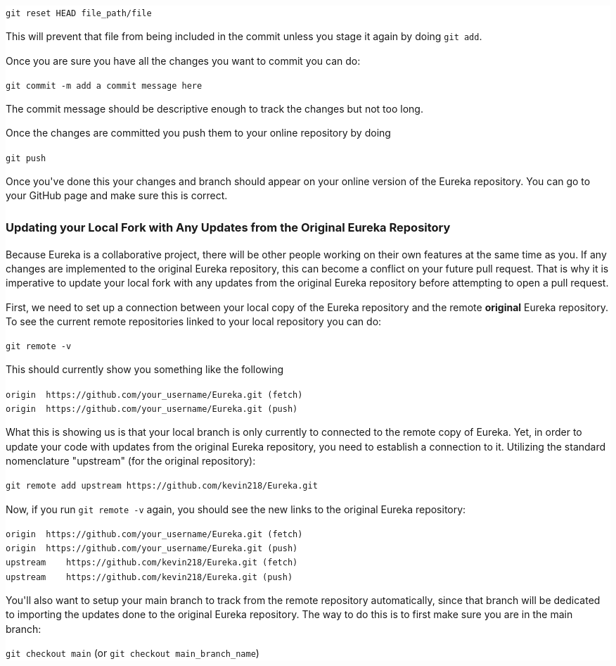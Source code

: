 `git reset HEAD file_path/file`

This will prevent that file from being included in the commit unless you stage it again by doing `git add`.

Once you are sure you have all the changes you want to commit you can do:

`git commit -m add a commit message here`

The commit message should be descriptive enough to track the changes but not too long.

Once the changes are committed you push them to your online repository by doing

`git push`

Once you've done this your changes and branch should appear on your online version of the Eureka repository. You can go to your GitHub page and make sure this is correct.

### **Updating your Local Fork with Any Updates from the Original Eureka Repository**

Because Eureka is a collaborative project, there will be other people working on their own features at the same time as you. If any changes are implemented to the original Eureka repository, this can become a conflict on your future pull request. That is why it is imperative to update your local fork with any updates from the original Eureka repository before attempting to open a pull request.

First, we need to set up a connection between your local copy of the Eureka repository and the remote **original** Eureka repository. To see the current remote repositories linked to your local repository you can do:

`git remote -v`

This should currently show you something like the following

    origin	https://github.com/your_username/Eureka.git (fetch)
    origin	https://github.com/your_username/Eureka.git (push)

What this is showing us is that your local branch is only currently to connected to the remote copy of Eureka. Yet, in order to update your code with updates from the original Eureka repository, you need to establish a connection to it. Utilizing the standard nomenclature "upstream" (for the original repository):

`git remote add upstream https://github.com/kevin218/Eureka.git`

Now, if you run `git remote -v` again, you should see the new links to the original Eureka repository:

    origin	https://github.com/your_username/Eureka.git (fetch)
    origin	https://github.com/your_username/Eureka.git (push)
    upstream	https://github.com/kevin218/Eureka.git (fetch)
    upstream	https://github.com/kevin218/Eureka.git (push)

You'll also want to setup your main branch to track from the remote repository automatically, since that branch will be
dedicated to importing the updates done to the original Eureka repository. The way to do this is to first make sure you are in the main branch:

`git checkout main` (or `git checkout main_branch_name`)
